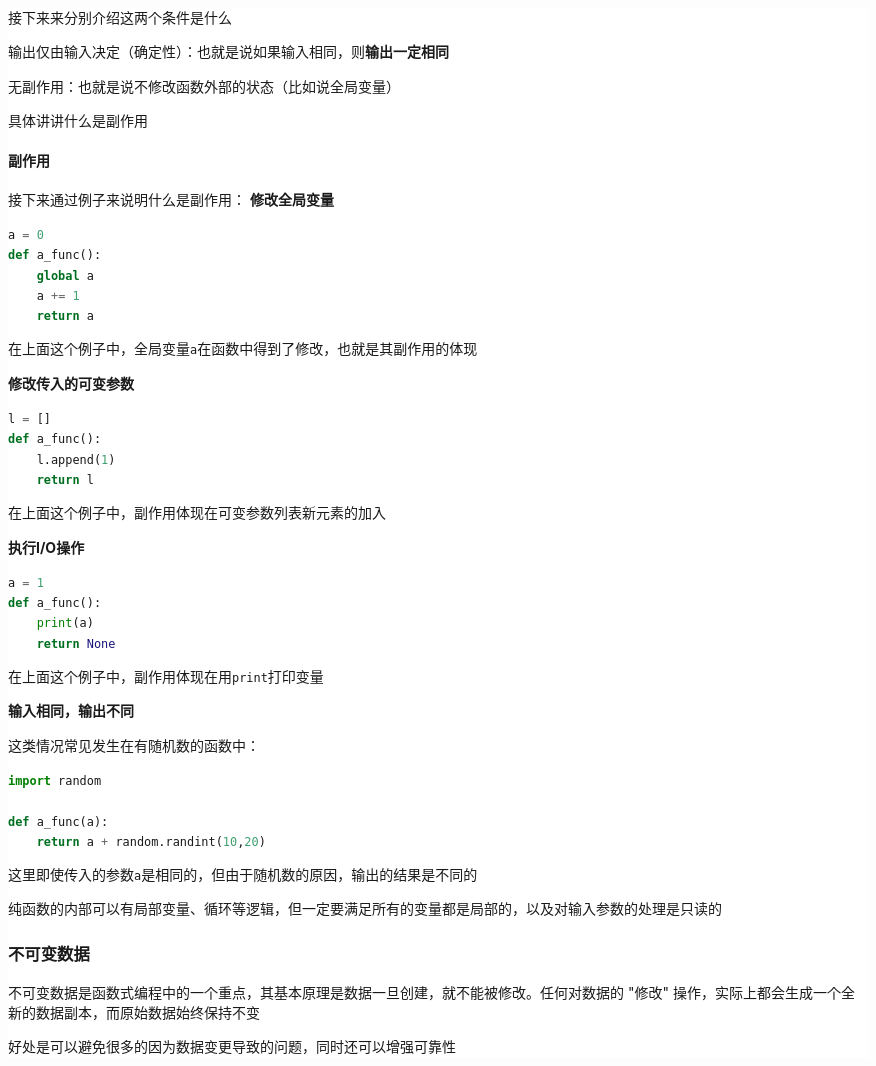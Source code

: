 接下来来分别介绍这两个条件是什么

输出仅由输入决定（确定性）：也就是说如果输入相同，则**输出一定相同**

无副作用：也就是说不修改函数外部的状态（比如说全局变量）

具体讲讲什么是副作用

#### 副作用
接下来通过例子来说明什么是副作用：
**修改全局变量**
``` Python
a = 0
def a_func():
    global a
    a += 1
    return a
```
在上面这个例子中，全局变量`a`在函数中得到了修改，也就是其副作用的体现

**修改传入的可变参数**
``` Python
l = []
def a_func():
    l.append(1)
    return l
```
在上面这个例子中，副作用体现在可变参数列表新元素的加入

**执行I/O操作**
``` Python
a = 1
def a_func():
    print(a)
    return None
```
在上面这个例子中，副作用体现在用`print`打印变量

**输入相同，输出不同**

这类情况常见发生在有随机数的函数中：

``` Python
import random

def a_func(a):
    return a + random.randint(10,20)
```
这里即使传入的参数`a`是相同的，但由于随机数的原因，输出的结果是不同的

纯函数的内部可以有局部变量、循环等逻辑，但一定要满足所有的变量都是局部的，以及对输入参数的处理是只读的

### 不可变数据
不可变数据是函数式编程中的一个重点，其基本原理是数据一旦创建，就不能被修改。任何对数据的 "修改" 操作，实际上都会生成一个全新的数据副本，而原始数据始终保持不变

好处是可以避免很多的因为数据变更导致的问题，同时还可以增强可靠性
